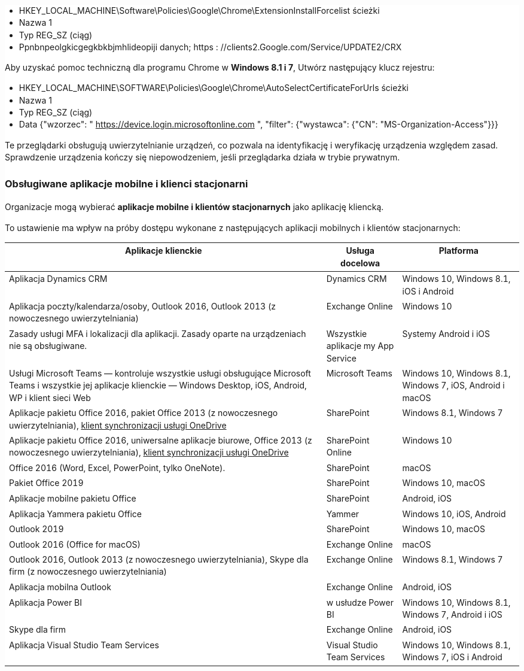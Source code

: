 - HKEY_LOCAL_MACHINE\Software\Policies\Google\Chrome\ExtensionInstallForcelist ścieżki
- Nazwa 1
- Typ REG_SZ (ciąg)
- Ppnbnpeolgkicgegkbkbjmhlideopiji danych; https \: //clients2.Google.com/Service/UPDATE2/CRX

Aby uzyskać pomoc techniczną dla programu Chrome w **Windows 8.1 i 7**, Utwórz następujący klucz rejestru:

- HKEY_LOCAL_MACHINE\SOFTWARE\Policies\Google\Chrome\AutoSelectCertificateForUrls ścieżki
- Nazwa 1
- Typ REG_SZ (ciąg)
- Data {"wzorzec": " https://device.login.microsoftonline.com ", "filter": {"wystawca": {"CN": "MS-Organization-Access"}}}

Te przeglądarki obsługują uwierzytelnianie urządzeń, co pozwala na identyfikację i weryfikację urządzenia względem zasad. Sprawdzenie urządzenia kończy się niepowodzeniem, jeśli przeglądarka działa w trybie prywatnym.

### <a name="supported-mobile-applications-and-desktop-clients"></a>Obsługiwane aplikacje mobilne i klienci stacjonarni

Organizacje mogą wybierać **aplikacje mobilne i klientów stacjonarnych** jako aplikację kliencką.

To ustawienie ma wpływ na próby dostępu wykonane z następujących aplikacji mobilnych i klientów stacjonarnych:

| Aplikacje klienckie | Usługa docelowa | Platforma |
| --- | --- | --- |
| Aplikacja Dynamics CRM | Dynamics CRM | Windows 10, Windows 8.1, iOS i Android |
| Aplikacja poczty/kalendarza/osoby, Outlook 2016, Outlook 2013 (z nowoczesnego uwierzytelniania)| Exchange Online | Windows 10 |
| Zasady usługi MFA i lokalizacji dla aplikacji. Zasady oparte na urządzeniach nie są obsługiwane.| Wszystkie aplikacje my App Service | Systemy Android i iOS |
| Usługi Microsoft Teams — kontroluje wszystkie usługi obsługujące Microsoft Teams i wszystkie jej aplikacje klienckie — Windows Desktop, iOS, Android, WP i klient sieci Web | Microsoft Teams | Windows 10, Windows 8.1, Windows 7, iOS, Android i macOS |
| Aplikacje pakietu Office 2016, pakiet Office 2013 (z nowoczesnego uwierzytelniania), [klient synchronizacji usługi OneDrive](/onedrive/enable-conditional-access) | SharePoint | Windows 8.1, Windows 7 |
| Aplikacje pakietu Office 2016, uniwersalne aplikacje biurowe, Office 2013 (z nowoczesnego uwierzytelniania), [klient synchronizacji usługi OneDrive](/onedrive/enable-conditional-access) | SharePoint Online | Windows 10 |
| Office 2016 (Word, Excel, PowerPoint, tylko OneNote). | SharePoint | macOS |
| Pakiet Office 2019| SharePoint | Windows 10, macOS |
| Aplikacje mobilne pakietu Office | SharePoint | Android, iOS |
| Aplikacja Yammera pakietu Office | Yammer | Windows 10, iOS, Android |
| Outlook 2019 | SharePoint | Windows 10, macOS |
| Outlook 2016 (Office for macOS) | Exchange Online | macOS |
| Outlook 2016, Outlook 2013 (z nowoczesnego uwierzytelniania), Skype dla firm (z nowoczesnego uwierzytelniania) | Exchange Online | Windows 8.1, Windows 7 |
| Aplikacja mobilna Outlook | Exchange Online | Android, iOS |
| Aplikacja Power BI | w usłudze Power BI | Windows 10, Windows 8.1, Windows 7, Android i iOS |
| Skype dla firm | Exchange Online| Android, iOS |
| Aplikacja Visual Studio Team Services | Visual Studio Team Services | Windows 10, Windows 8.1, Windows 7, iOS i Android |
